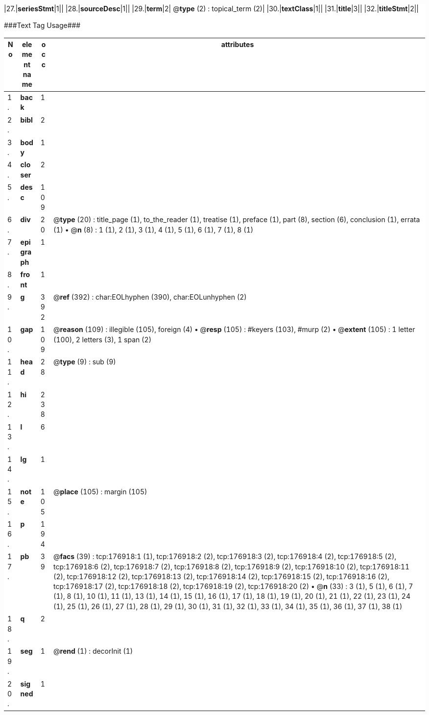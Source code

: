 |27.|__seriesStmt__|1||
|28.|__sourceDesc__|1||
|29.|__term__|2| @__type__ (2) : topical_term (2)|
|30.|__textClass__|1||
|31.|__title__|3||
|32.|__titleStmt__|2||


###Text Tag Usage###

|No|element name|occ|attributes|
|---|---|---|---|
|1.|__back__|1||
|2.|__bibl__|2||
|3.|__body__|1||
|4.|__closer__|2||
|5.|__desc__|109||
|6.|__div__|20| @__type__ (20) : title_page (1), to_the_reader (1), treatise (1), preface (1), part (8), section (6), conclusion (1), errata (1)  •  @__n__ (8) : 1 (1), 2 (1), 3 (1), 4 (1), 5 (1), 6 (1), 7 (1), 8 (1)|
|7.|__epigraph__|1||
|8.|__front__|1||
|9.|__g__|392| @__ref__ (392) : char:EOLhyphen (390), char:EOLunhyphen (2)|
|10.|__gap__|109| @__reason__ (109) : illegible (105), foreign (4)  •  @__resp__ (105) : #keyers (103), #murp (2)  •  @__extent__ (105) : 1 letter (100), 2 letters (3), 1 span (2)|
|11.|__head__|28| @__type__ (9) : sub (9)|
|12.|__hi__|238||
|13.|__l__|6||
|14.|__lg__|1||
|15.|__note__|105| @__place__ (105) : margin (105)|
|16.|__p__|194||
|17.|__pb__|39| @__facs__ (39) : tcp:176918:1 (1), tcp:176918:2 (2), tcp:176918:3 (2), tcp:176918:4 (2), tcp:176918:5 (2), tcp:176918:6 (2), tcp:176918:7 (2), tcp:176918:8 (2), tcp:176918:9 (2), tcp:176918:10 (2), tcp:176918:11 (2), tcp:176918:12 (2), tcp:176918:13 (2), tcp:176918:14 (2), tcp:176918:15 (2), tcp:176918:16 (2), tcp:176918:17 (2), tcp:176918:18 (2), tcp:176918:19 (2), tcp:176918:20 (2)  •  @__n__ (33) : 3 (1), 5 (1), 6 (1), 7 (1), 8 (1), 10 (1), 11 (1), 13 (1), 14 (1), 15 (1), 16 (1), 17 (1), 18 (1), 19 (1), 20 (1), 21 (1), 22 (1), 23 (1), 24 (1), 25 (1), 26 (1), 27 (1), 28 (1), 29 (1), 30 (1), 31 (1), 32 (1), 33 (1), 34 (1), 35 (1), 36 (1), 37 (1), 38 (1)|
|18.|__q__|2||
|19.|__seg__|1| @__rend__ (1) : decorInit (1)|
|20.|__signed__|1||
